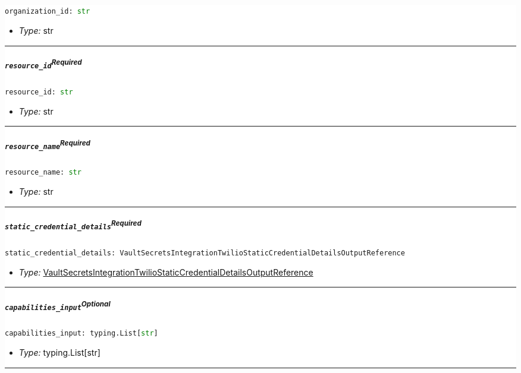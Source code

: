 ```python
organization_id: str
```

- *Type:* str

---

##### `resource_id`<sup>Required</sup> <a name="resource_id" id="@cdktf/provider-hcp.vaultSecretsIntegrationTwilio.VaultSecretsIntegrationTwilio.property.resourceId"></a>

```python
resource_id: str
```

- *Type:* str

---

##### `resource_name`<sup>Required</sup> <a name="resource_name" id="@cdktf/provider-hcp.vaultSecretsIntegrationTwilio.VaultSecretsIntegrationTwilio.property.resourceName"></a>

```python
resource_name: str
```

- *Type:* str

---

##### `static_credential_details`<sup>Required</sup> <a name="static_credential_details" id="@cdktf/provider-hcp.vaultSecretsIntegrationTwilio.VaultSecretsIntegrationTwilio.property.staticCredentialDetails"></a>

```python
static_credential_details: VaultSecretsIntegrationTwilioStaticCredentialDetailsOutputReference
```

- *Type:* <a href="#@cdktf/provider-hcp.vaultSecretsIntegrationTwilio.VaultSecretsIntegrationTwilioStaticCredentialDetailsOutputReference">VaultSecretsIntegrationTwilioStaticCredentialDetailsOutputReference</a>

---

##### `capabilities_input`<sup>Optional</sup> <a name="capabilities_input" id="@cdktf/provider-hcp.vaultSecretsIntegrationTwilio.VaultSecretsIntegrationTwilio.property.capabilitiesInput"></a>

```python
capabilities_input: typing.List[str]
```

- *Type:* typing.List[str]

---
